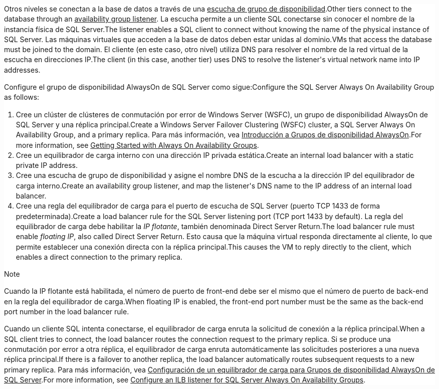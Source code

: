 <span data-ttu-id="54cd9-181">Otros niveles se conectan a la base de datos a través de una [escucha de grupo de disponibilidad][sql-alwayson-listeners].</span><span class="sxs-lookup"><span data-stu-id="54cd9-181">Other tiers connect to the database through an [availability group listener][sql-alwayson-listeners].</span></span> <span data-ttu-id="54cd9-182">La escucha permite a un cliente SQL conectarse sin conocer el nombre de la instancia física de SQL Server.</span><span class="sxs-lookup"><span data-stu-id="54cd9-182">The listener enables a SQL client to connect without knowing the name of the physical instance of SQL Server.</span></span> <span data-ttu-id="54cd9-183">Las máquinas virtuales que acceden a la base de datos deben estar unidas al dominio.</span><span class="sxs-lookup"><span data-stu-id="54cd9-183">VMs that access the database must be joined to the domain.</span></span> <span data-ttu-id="54cd9-184">El cliente (en este caso, otro nivel) utiliza DNS para resolver el nombre de la red virtual de la escucha en direcciones IP.</span><span class="sxs-lookup"><span data-stu-id="54cd9-184">The client (in this case, another tier) uses DNS to resolve the listener's virtual network name into IP addresses.</span></span>

<span data-ttu-id="54cd9-185">Configure el grupo de disponibilidad AlwaysOn de SQL Server como sigue:</span><span class="sxs-lookup"><span data-stu-id="54cd9-185">Configure the SQL Server Always On Availability Group as follows:</span></span>

1. <span data-ttu-id="54cd9-186">Cree un clúster de clústeres de conmutación por error de Windows Server (WSFC), un grupo de disponibilidad AlwaysOn de SQL Server y una réplica principal.</span><span class="sxs-lookup"><span data-stu-id="54cd9-186">Create a Windows Server Failover Clustering (WSFC) cluster, a SQL Server Always On Availability Group, and a primary replica.</span></span> <span data-ttu-id="54cd9-187">Para más información, vea [Introducción a Grupos de disponibilidad AlwaysOn][sql-alwayson-getting-started].</span><span class="sxs-lookup"><span data-stu-id="54cd9-187">For more information, see [Getting Started with Always On Availability Groups][sql-alwayson-getting-started].</span></span> 
2. <span data-ttu-id="54cd9-188">Cree un equilibrador de carga interno con una dirección IP privada estática.</span><span class="sxs-lookup"><span data-stu-id="54cd9-188">Create an internal load balancer with a static private IP address.</span></span>
3. <span data-ttu-id="54cd9-189">Cree una escucha de grupo de disponibilidad y asigne el nombre DNS de la escucha a la dirección IP del equilibrador de carga interno.</span><span class="sxs-lookup"><span data-stu-id="54cd9-189">Create an availability group listener, and map the listener's DNS name to the IP address of an internal load balancer.</span></span> 
4. <span data-ttu-id="54cd9-190">Cree una regla del equilibrador de carga para el puerto de escucha de SQL Server (puerto TCP 1433 de forma predeterminada).</span><span class="sxs-lookup"><span data-stu-id="54cd9-190">Create a load balancer rule for the SQL Server listening port (TCP port 1433 by default).</span></span> <span data-ttu-id="54cd9-191">La regla del equilibrador de carga debe habilitar la *IP flotante*, también denominada Direct Server Return.</span><span class="sxs-lookup"><span data-stu-id="54cd9-191">The load balancer rule must enable *floating IP*, also called Direct Server Return.</span></span> <span data-ttu-id="54cd9-192">Esto causa que la máquina virtual responda directamente al cliente, lo que permite establecer una conexión directa con la réplica principal.</span><span class="sxs-lookup"><span data-stu-id="54cd9-192">This causes the VM to reply directly to the client, which enables a direct connection to the primary replica.</span></span>
  
  > [!NOTE]
  > <span data-ttu-id="54cd9-193">Cuando la IP flotante está habilitada, el número de puerto de front-end debe ser el mismo que el número de puerto de back-end en la regla del equilibrador de carga.</span><span class="sxs-lookup"><span data-stu-id="54cd9-193">When floating IP is enabled, the front-end port number must be the same as the back-end port number in the load balancer rule.</span></span>
  > 
  > 

<span data-ttu-id="54cd9-194">Cuando un cliente SQL intenta conectarse, el equilibrador de carga enruta la solicitud de conexión a la réplica principal.</span><span class="sxs-lookup"><span data-stu-id="54cd9-194">When a SQL client tries to connect, the load balancer routes the connection request to the primary replica.</span></span> <span data-ttu-id="54cd9-195">Si se produce una conmutación por error a otra réplica, el equilibrador de carga enruta automáticamente las solicitudes posteriores a una nueva réplica principal.</span><span class="sxs-lookup"><span data-stu-id="54cd9-195">If there is a failover to another replica, the load balancer automatically routes subsequent requests to a new primary replica.</span></span> <span data-ttu-id="54cd9-196">Para más información, vea [Configuración de un equilibrador de carga para Grupos de disponibilidad AlwaysOn de SQL Server][sql-alwayson-ilb].</span><span class="sxs-lookup"><span data-stu-id="54cd9-196">For more information, see [Configure an ILB listener for SQL Server Always On Availability Groups][sql-alwayson-ilb].</span></span>


[dmz]: ../dmz/secure-vnet-dmz.md
[multi-dc]: multi-region-application.md
[multi-vm]: multi-vm.md
[n-tier]: n-tier.md
[azure-administration]: /azure/automation/automation-intro
[azure-availability-sets]: /azure/virtual-machines/virtual-machines-windows-manage-availability#configure-each-application-tier-into-separate-availability-sets
[azure-cli]: /azure/virtual-machines-command-line-tools
[azure-key-vault]: https://azure.microsoft.com/services/key-vault
[host bastión]: https://en.wikipedia.org/wiki/Bastion_host
[CIDR]: https://en.wikipedia.org/wiki/Classless_Inter-Domain_Routing
[chef]: https://www.chef.io/solutions/azure/
[github-folder]: https://github.com/mspnp/reference-architectures/tree/master/virtual-machines/n-tier-windows
[lb-external-create]: /azure/load-balancer/load-balancer-get-started-internet-portal
[lb-internal-create]: /azure/load-balancer/load-balancer-get-started-ilb-arm-portal
[load-balancer-external]: /azure/load-balancer/load-balancer-internet-overview
[load-balancer-internal]: /azure/load-balancer/load-balancer-internal-overview
[nsg]: /azure/virtual-network/virtual-networks-nsg
[operations-management-suite]: https://www.microsoft.com/server-cloud/operations-management-suite/overview.aspx
[plan-network]: /azure/virtual-network/virtual-network-vnet-plan-design-arm
[private-ip-space]: https://en.wikipedia.org/wiki/Private_network#Private_IPv4_address_spaces
[dirección IP pública]: /azure/virtual-network/virtual-network-ip-addresses-overview-arm
[puppet]: https://puppetlabs.com/blog/managing-azure-virtual-machines-puppet
[sql-alwayson]: https://msdn.microsoft.com/library/hh510230.aspx
[sql-alwayson-force-failover]: https://msdn.microsoft.com/library/ff877957.aspx
[sql-alwayson-getting-started]: https://msdn.microsoft.com/library/gg509118.aspx
[sql-alwayson-ilb]: /azure/virtual-machines/windows/sql/virtual-machines-windows-portal-sql-alwayson-int-listener
[sql-alwayson-listeners]: https://msdn.microsoft.com/library/hh213417.aspx
[sql-alwayson-read-only-routing]: https://technet.microsoft.com/library/hh213417.aspx#ConnectToSecondary
[sql-keyvault]: /azure/virtual-machines/virtual-machines-windows-ps-sql-keyvault
[vm-sla]: https://azure.microsoft.com/support/legal/sla/virtual-machines
[vnet faq]: /azure/virtual-network/virtual-networks-faq
[wsfc-whats-new]: https://technet.microsoft.com/windows-server-docs/failover-clustering/whats-new-in-failover-clustering
[Nagios]: https://www.nagios.org/
[Zabbix]: http://www.zabbix.com/
[Icinga]: http://www.icinga.org/
[visio-download]: https://archcenter.azureedge.net/cdn/vm-reference-architectures.vsdx
[0]: ./images/n-tier-diagram.png "Arquitectura de n niveles con Microsoft Azure"